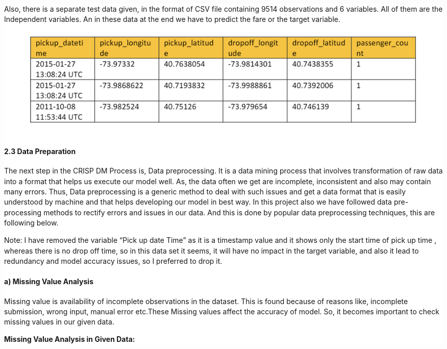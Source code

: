 Also, there is a separate test data given, in the format of CSV file containing 9514 observations and 6
variables. All of them are the Independent variables. An in these data at the end we have to predict the
fare or the target variable. 

![img1](https://github.com/Aakriti28/Uber-Data-Analytics/blob/master/Images/fare-03.png)


#### **2.3 Data Preparation**

The next step in the CRISP DM Process is, Data preprocessing. It is a data mining process that involves
transformation of raw data into a format that helps us execute our model well. As, the data often we get
are incomplete, inconsistent and also may contain many errors. Thus, Data preprocessing is a generic
method to deal with such issues and get a data format that is easily understood by machine and that helps
developing our model in best way. In this project also we have followed data pre-processing methods to
rectify errors and issues in our data. And this is done by popular data preprocessing techniques, this are
following below.

Note: I have removed the variable “Pick up date Time” as it is a timestamp value and it shows only the
start time of pick up time , whereas there is no drop off time, so in this data set it seems, it will have no
impact in the target variable, and also it lead to redundancy and model accuracy issues, so I preferred to
drop it.


#### a) Missing Value Analysis

Missing value is availability of incomplete observations in the dataset. This is found because of reasons
like, incomplete submission, wrong input, manual error etc.These Missing values affect the accuracy of
model. So, it becomes important to check missing values in our given data.

**Missing Value Analysis in Given Data:**
